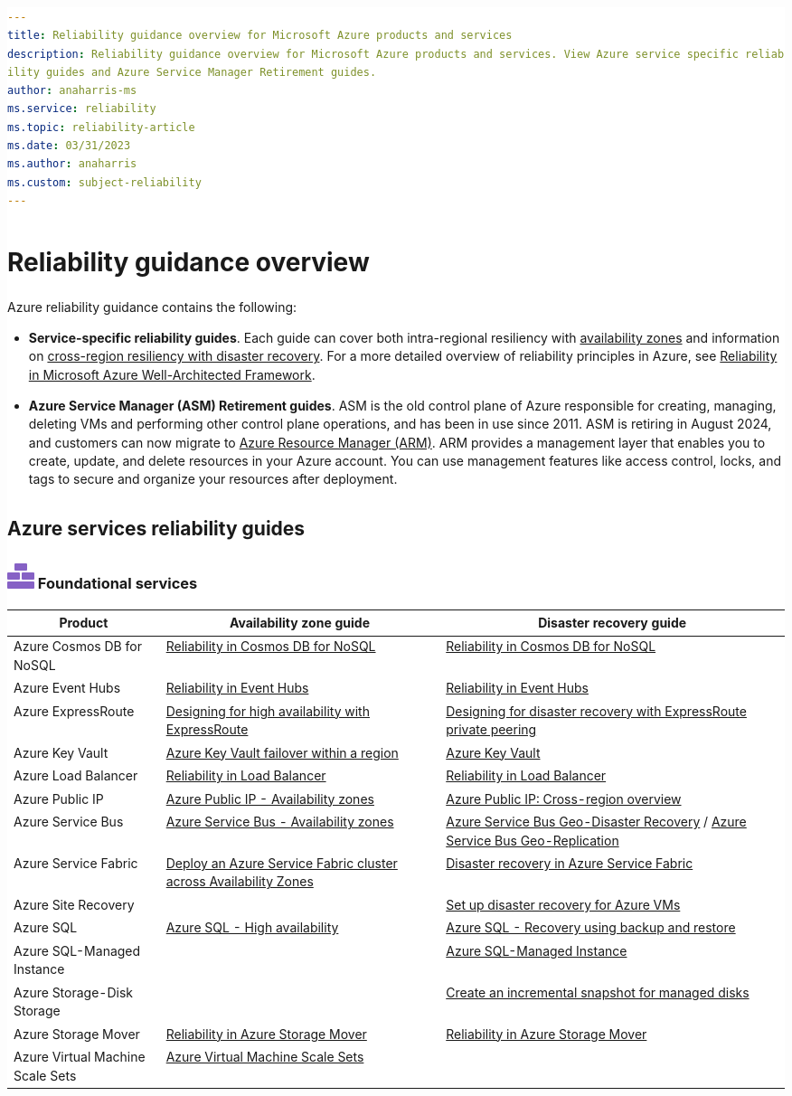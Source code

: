 ```yaml
---
title: Reliability guidance overview for Microsoft Azure products and services
description: Reliability guidance overview for Microsoft Azure products and services. View Azure service specific reliability guides and Azure Service Manager Retirement guides.
author: anaharris-ms
ms.service: reliability
ms.topic: reliability-article
ms.date: 03/31/2023
ms.author: anaharris
ms.custom: subject-reliability
---
```


# Reliability guidance overview 

Azure reliability guidance contains the following:

- **Service-specific reliability guides**. Each guide can cover both intra-regional resiliency with [availability zones](availability-zones-overview.md) and information on [cross-region resiliency with disaster recovery](cross-region-replication-azure.md). 
For a more detailed overview of reliability principles in Azure, see [Reliability in Microsoft Azure Well-Architected Framework](/azure/architecture/framework/resiliency/).

- **Azure Service Manager (ASM) Retirement guides**. ASM is the old control plane of Azure responsible for creating, managing, deleting VMs and performing other control plane operations, and has been in use since 2011. ASM is retiring in August 2024, and customers can now migrate to [Azure Resource Manager (ARM)](/azure/azure-resource-manager/management/overview). ARM provides a management layer that enables you to create, update, and delete resources in your Azure account. You can use management features like access control, locks, and tags to secure and organize your resources after deployment.

## Azure services reliability guides

### ![An icon that signifies this service is foundational.](media/icon-foundational.svg) Foundational services

| Product| Availability zone guide | Disaster recovery guide |
|----------|----------|----------|
|Azure Cosmos DB for NoSQL|[Reliability in Cosmos DB for NoSQL](reliability-cosmos-db-nosql.md)| [Reliability in Cosmos DB for NoSQL](reliability-cosmos-db-nosql.md) |
|Azure Event Hubs| [Reliability in Event Hubs](./reliability-event-hubs.md)| [Reliability in Event Hubs](./reliability-event-hubs.md) |
|Azure ExpressRoute| [Designing for high availability with ExpressRoute](../expressroute/designing-for-high-availability-with-expressroute.md?toc=/azure/reliability/toc.json&bc=/azure/reliability/breadcrumb/toc.json)|[Designing for disaster recovery with ExpressRoute private peering](../expressroute/designing-for-disaster-recovery-with-expressroute-privatepeering.md?toc=/azure/reliability/toc.json&bc=/azure/reliability/breadcrumb/toc.json)|
|Azure Key Vault|[Azure Key Vault failover within a region](/azure/key-vault/general/disaster-recovery-guidance?toc=/azure/reliability/toc.json&bc=/azure/reliability/breadcrumb/toc.json#failover-within-a-region)| [Azure Key Vault](/azure/key-vault/general/disaster-recovery-guidance?toc=/azure/reliability/toc.json&bc=/azure/reliability/breadcrumb/toc.json#failover-across-regions) |
|Azure Load Balancer|[Reliability in Load Balancer](./reliability-load-balancer.md)| [Reliability in Load Balancer](./reliability-load-balancer.md)|
|Azure Public IP|[Azure Public IP - Availability zones](../virtual-network/ip-services/public-ip-addresses.md?toc=/azure/reliability/toc.json&bc=/azure/reliability/breadcrumb/toc.json#availability-zone)| [Azure Public IP: Cross-region overview](../load-balancer/cross-region-overview.md?toc=/azure/reliability/toc.json&bc=/azure/reliability/breadcrumb/toc.json) |
|Azure Service Bus|[Azure Service Bus - Availability zones](../service-bus-messaging/service-bus-outages-disasters.md?toc=/azure/reliability/toc.json&bc=/azure/reliability/breadcrumb/toc.json#availability-zones)| [Azure Service Bus Geo-Disaster Recovery](../service-bus-messaging/service-bus-geo-dr.md?toc=/azure/reliability/toc.json&bc=/azure/reliability/breadcrumb/toc.json) / [Azure Service Bus Geo-Replication](../service-bus-messaging/service-bus-geo-replication.md?toc=/azure/reliability/toc.json&bc=/azure/reliability/breadcrumb/toc.json) |
|Azure Service Fabric| [Deploy an Azure Service Fabric cluster across Availability Zones](/azure/service-fabric/service-fabric-cross-availability-zones?toc=/azure/reliability/toc.json&bc=/azure/reliability/breadcrumb/toc.json)| [Disaster recovery in Azure Service Fabric](/azure/service-fabric/service-fabric-disaster-recovery?toc=/azure/reliability/toc.json&bc=/azure/reliability/breadcrumb/toc.json) |
|Azure Site Recovery|| [Set up disaster recovery for Azure VMs](../site-recovery/azure-to-azure-tutorial-enable-replication.md?toc=/azure/reliability/toc.json&bc=/azure/reliability/breadcrumb/toc.json) |
|Azure SQL|[Azure SQL - High availability](/azure/azure-sql/database/high-availability-sla?toc=/azure/reliability/toc.json&bc=/azure/reliability/breadcrumb/toc.json)| [Azure SQL - Recovery using backup and restore](/azure/azure-sql/database/recovery-using-backups#geo-restore) |
|Azure SQL-Managed Instance|| [Azure SQL-Managed Instance](/azure/azure-sql/managed-instance/failover-group-sql-mi?view=azuresql&preserve-view=true) |
|Azure Storage-Disk Storage||[Create an incremental snapshot for managed disks](/azure/virtual-machines/disks-incremental-snapshots?toc=/azure/reliability/toc.json&bc=/azure/reliability/breadcrumb/toc.json) |
|Azure Storage Mover| [Reliability in Azure Storage Mover](reliability-azure-storage-mover.md)|[Reliability in Azure Storage Mover](reliability-azure-storage-mover.md)|
|Azure Virtual Machine Scale Sets|[Azure Virtual Machine Scale Sets](reliability-virtual-machine-scale-sets.md)||